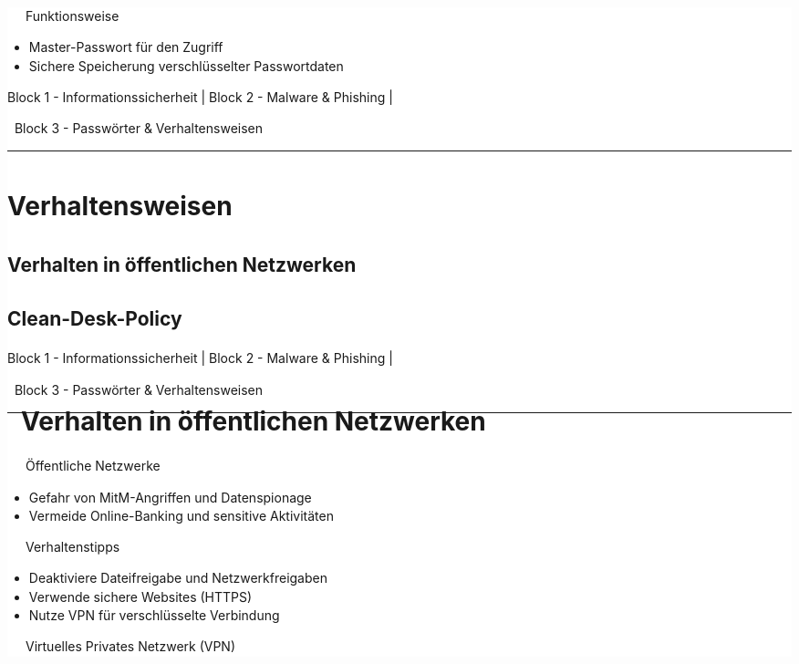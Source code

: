 
<i class="fa-solid fa-gears fa-2xl" style="margin-right:20px; margin-top: 15px; margin-bottom: 25px"></i> Funktionsweise

- Master-Passwort für den Zugriff
- Sichere Speicherung verschlüsselter Passwortdaten

<div class="footer-outer">
  <p class="footer-passive">Block 1 - Informationssicherheit | Block 2 - Malware & Phishing |</p>
  <p class="footer-active">&nbsp Block 3 - Passwörter & Verhaltensweisen</p>
  <p class="footer-passive" ></p>
</div>

---




# Verhaltensweisen

## Verhalten in öffentlichen Netzwerken <i class="fa-solid fa-wifi fa-xl" style="margin-left: 15px"></i>

## Clean-Desk-Policy <i class="fa-solid fa-spray-can-sparkles fa-xl" style="margin-left: 15px"></i>

<div class="footer-outer">
  <p class="footer-passive">Block 1 - Informationssicherheit | Block 2 - Malware & Phishing |</p>
  <p class="footer-active">&nbsp Block 3 - Passwörter & Verhaltensweisen</p>
  <p class="footer-passive" ></p>
</div>

---


<h1 style="margin-top: -25px !important;">
  <i class="fa-solid fa-wifi fa-xl" style="margin-right: 15px"></i> Verhalten in öffentlichen Netzwerken
</h1>

<i class="fa-solid fa-lock fa-2xl" style="margin-right:20px; margin-top: 15px; margin-bottom: 25px"></i> Öffentliche Netzwerke

- Gefahr von MitM-Angriffen und Datenspionage
- Vermeide Online-Banking und sensitive Aktivitäten

<i class="fa-solid fa-user-shield fa-2xl" style="margin-right:20px; margin-top: 15px; margin-bottom: 25px"></i> Verhaltenstipps

- Deaktiviere Dateifreigabe und Netzwerkfreigaben
- Verwende sichere Websites (HTTPS)
- Nutze VPN für verschlüsselte Verbindung

<i class="fa-solid fa-car-tunnel fa-2xl" style="margin-right:20px; margin-top: 15px; margin-bottom: 25px"></i> Virtuelles Privates Netzwerk (VPN)
